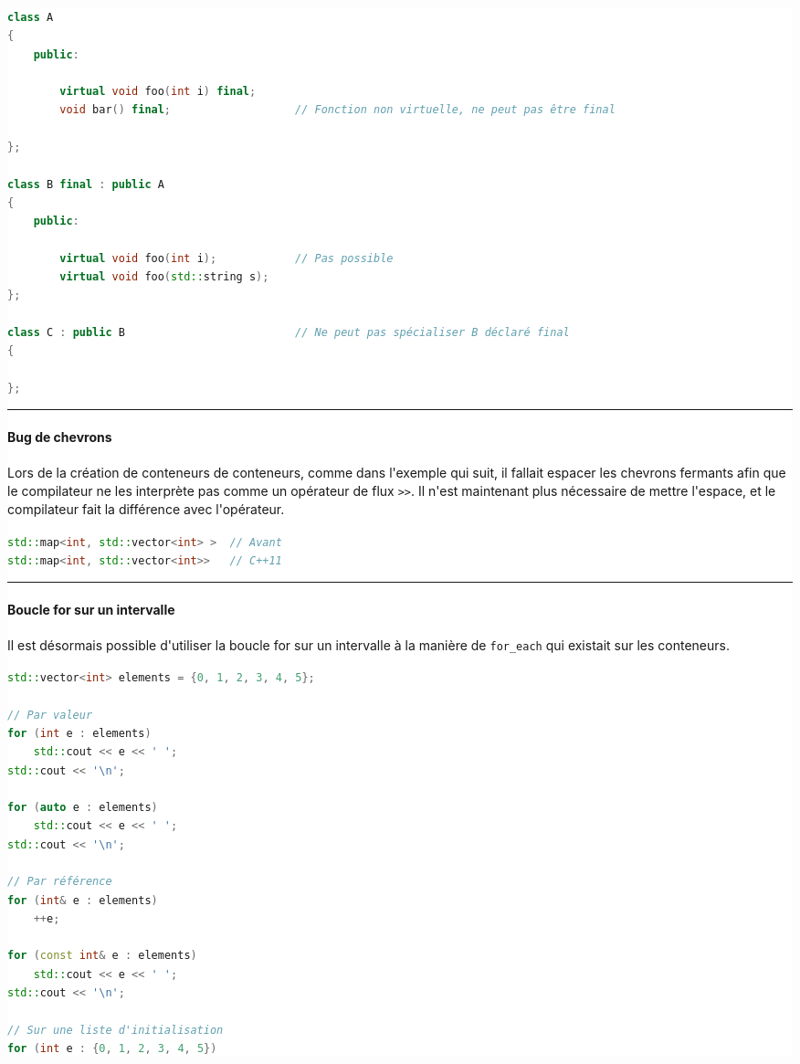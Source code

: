 ```cpp
class A 
{
	public:
	
		virtual void foo(int i) final;  
        void bar() final;                   // Fonction non virtuelle, ne peut pas être final
	
};

class B final : public A
{
	public:

		virtual void foo(int i);            // Pas possible
		virtual void foo(std::string s);
};

class C : public B                          // Ne peut pas spécialiser B déclaré final
{

};
```

---

#### Bug de chevrons <a id="chevrons_fix"></a>

Lors de la création de conteneurs de conteneurs, comme dans l'exemple qui suit, il fallait espacer les chevrons fermants afin que le compilateur ne les interprète pas comme un opérateur de flux `>>`. Il n'est maintenant plus nécessaire de mettre l'espace, et le compilateur fait la différence avec l'opérateur.

```cpp
std::map<int, std::vector<int> >  // Avant
std::map<int, std::vector<int>>	  // C++11
```
 
---

#### Boucle for sur un intervalle <a id="for"></a>

Il est désormais possible d'utiliser la boucle for sur un intervalle à la manière de `for_each` qui existait sur les conteneurs.

```cpp
std::vector<int> elements = {0, 1, 2, 3, 4, 5};

// Par valeur
for (int e : elements)
    std::cout << e << ' ';
std::cout << '\n';

for (auto e : elements)
    std::cout << e << ' ';
std::cout << '\n';

// Par référence
for (int& e : elements)
    ++e;

for (const int& e : elements)
    std::cout << e << ' ';
std::cout << '\n';

// Sur une liste d'initialisation
for (int e : {0, 1, 2, 3, 4, 5})
```